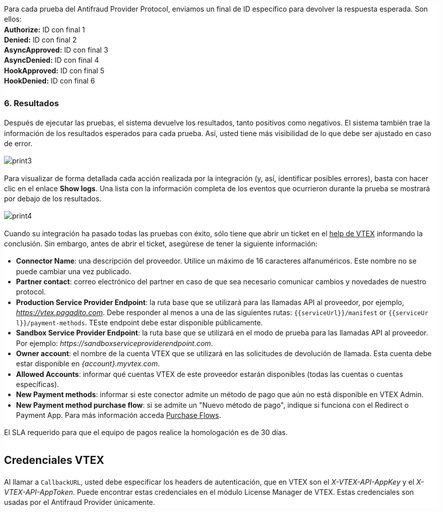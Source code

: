 <div class="alert alert info">
Para cada prueba del Antifraud Provider Protocol, enviamos un final de ID específico para devolver la respuesta esperada. Son ellos:<br>
<strong>Authorize:</strong> ID con final 1<br>
<strong>Denied:</strong> ID con final 2<br>
<strong>AsyncApproved:</strong> ID con final 3<br>
<strong>AsyncDenied:</strong> ID con final 4<br>
<strong>HookApproved:</strong> ID con final 5<br>
<strong>HookDenied:</strong> ID con final 6<br>
</div>

### 6. Resultados
Después de ejecutar las pruebas, el sistema devuelve los resultados, tanto positivos como negativos. El sistema también trae la información de los resultados esperados para cada prueba. Así, usted tiene más visibilidad de lo que debe ser ajustado en caso de error.

![print3](//images.ctfassets.net/alneenqid6w5/4k4uoEtGb6CeoAAWasM4Ya/c718a92d5196f553c5531511a7e14b92/print3.png)

Para visualizar de forma detallada cada acción realizada por la integración (y, así, identificar posibles errores), basta con hacer clic en el enlace __Show logs__. Una lista con la información completa de los eventos que ocurrieron durante la prueba se mostrará por debajo de los resultados.

![print4](//images.ctfassets.net/alneenqid6w5/FeHanjGPxQqG8eoUw2MG0/a804453e7cc01ef7ef8d1b35e8960b94/print4.png)

Cuando su integración ha pasado todas las pruebas con éxito, sólo tiene que abrir un ticket en el [help de VTEX](/es/support) informando la conclusión. Sin embargo, antes de abrir el ticket, asegúrese de tener la siguiente información:

- __Connector Name__: una descripción del proveedor. Utilice un máximo de 16 caracteres alfanuméricos. Este nombre no se puede cambiar una vez publicado.
- __Partner contact__: correo electrónico del partner en caso de que sea necesario comunicar cambios y novedades de nuestro protocol.
- __Production Service Provider Endpoint__: la ruta base que se utilizará para las llamadas API al proveedor, por ejemplo, _https://vtex.pagadito.com_. Debe responder al menos a una de las siguientes rutas: `{{serviceUrl}}/manifest` or `{{serviceUrl}}/payment-methods`. TEste endpoint debe estar disponible públicamente. 
- __Sandbox Service Provider Endpoint__: la ruta base que se utilizará en el modo de prueba para las llamadas API al proveedor. Por ejemplo: _https://sandboxserviceproviderendpoint.com_. 
- __Owner account__: el nombre de la cuenta VTEX que se utilizará en las solicitudes de devolución de llamada. Esta cuenta debe estar disponible en _{account}.myvtex.com_. 
- __Allowed Accounts__: informar qué cuentas VTEX de este proveedor estarán disponibles (todas las cuentas o cuentas específicas).
- __New Payment methods__: informar si este conector admite un método de pago que aún no está disponible en VTEX Admin. 
- __New Payment method purchase flow__: si se admite un "Nuevo método de pago", indique si funciona con el Redirect o Payment App. Para más información acceda [Purchase Flows](https://developers.vtex.com/vtex-rest-api/docs/payments-integration-purchase-flows).

El SLA requerido para que el equipo de pagos realice la homologación es de 30 días.

## Credenciales VTEX
Al llamar a `CallbackURL`, usted debe especificar los headers de autenticación, que en VTEX son el _X-VTEX-API-AppKey_ y el _X-VTEX-API-AppToken_. Puede encontrar estas credenciales en el módulo License Manager de VTEX. Estas credenciales son usadas por el Antifraud Provider únicamente.
